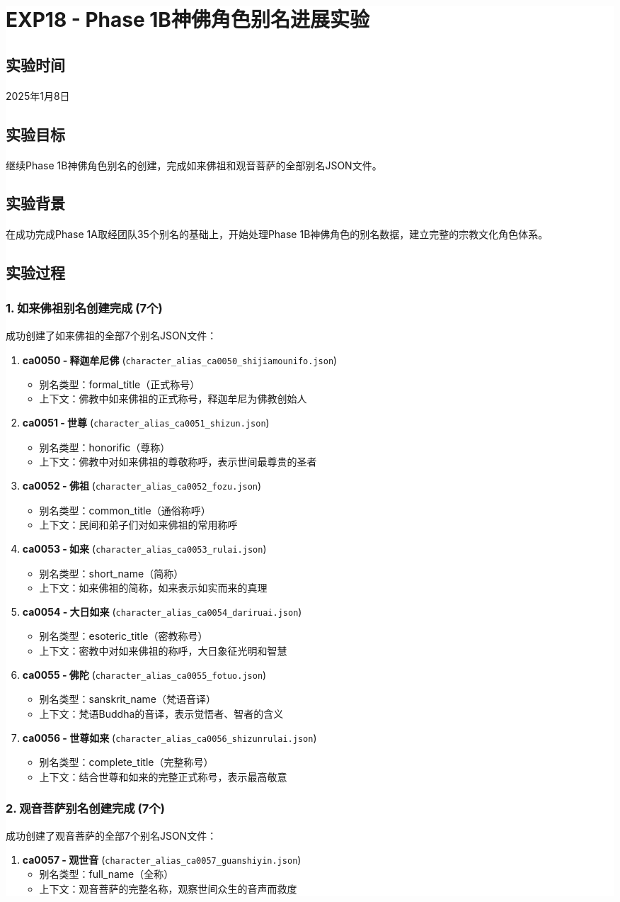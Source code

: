 # EXP18 - Phase 1B神佛角色别名进展实验

## 实验时间
2025年1月8日

## 实验目标
继续Phase 1B神佛角色别名的创建，完成如来佛祖和观音菩萨的全部别名JSON文件。

## 实验背景
在成功完成Phase 1A取经团队35个别名的基础上，开始处理Phase 1B神佛角色的别名数据，建立完整的宗教文化角色体系。

## 实验过程

### 1. 如来佛祖别名创建完成 (7个)
成功创建了如来佛祖的全部7个别名JSON文件：

1. **ca0050 - 释迦牟尼佛** (`character_alias_ca0050_shijiamounifo.json`)
   - 别名类型：formal_title（正式称号）
   - 上下文：佛教中如来佛祖的正式称号，释迦牟尼为佛教创始人

2. **ca0051 - 世尊** (`character_alias_ca0051_shizun.json`)
   - 别名类型：honorific（尊称）
   - 上下文：佛教中对如来佛祖的尊敬称呼，表示世间最尊贵的圣者

3. **ca0052 - 佛祖** (`character_alias_ca0052_fozu.json`)
   - 别名类型：common_title（通俗称呼）
   - 上下文：民间和弟子们对如来佛祖的常用称呼

4. **ca0053 - 如来** (`character_alias_ca0053_rulai.json`)
   - 别名类型：short_name（简称）
   - 上下文：如来佛祖的简称，如来表示如实而来的真理

5. **ca0054 - 大日如来** (`character_alias_ca0054_dariruai.json`)
   - 别名类型：esoteric_title（密教称号）
   - 上下文：密教中对如来佛祖的称呼，大日象征光明和智慧

6. **ca0055 - 佛陀** (`character_alias_ca0055_fotuo.json`)
   - 别名类型：sanskrit_name（梵语音译）
   - 上下文：梵语Buddha的音译，表示觉悟者、智者的含义

7. **ca0056 - 世尊如来** (`character_alias_ca0056_shizunrulai.json`)
   - 别名类型：complete_title（完整称号）
   - 上下文：结合世尊和如来的完整正式称号，表示最高敬意

### 2. 观音菩萨别名创建完成 (7个)
成功创建了观音菩萨的全部7个别名JSON文件：

1. **ca0057 - 观世音** (`character_alias_ca0057_guanshiyin.json`)
   - 别名类型：full_name（全称）
   - 上下文：观音菩萨的完整名称，观察世间众生的音声而救度
